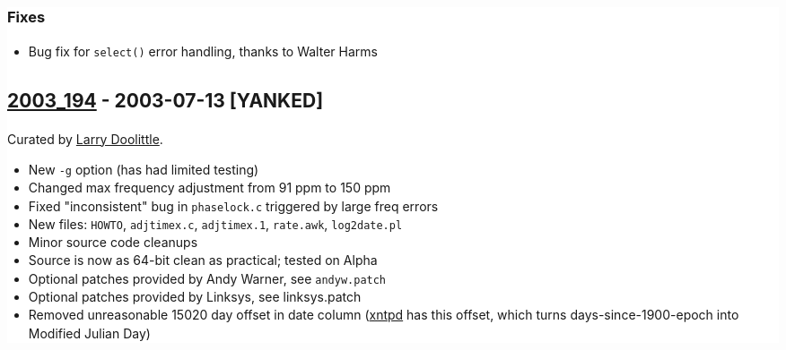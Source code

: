 ### Fixes
- Bug fix for `select()` error handling, thanks to Walter Harms


[2003_194][] - 2003-07-13 [YANKED]
----------------------------------

Curated by [Larry Doolittle][].

- New `-g` option (has had limited testing)
- Changed max frequency adjustment from 91 ppm to 150 ppm
- Fixed "inconsistent" bug in `phaselock.c` triggered by large freq errors
- New files: `HOWTO`, `adjtimex.c`, `adjtimex.1`, `rate.awk`, `log2date.pl`
- Minor source code cleanups
- Source is now as 64-bit clean as practical; tested on Alpha
- Optional patches provided by Andy Warner, see `andyw.patch`
- Optional patches provided by Linksys, see linksys.patch
- Removed unreasonable 15020 day offset in date column ([xntpd][] has this
  offset, which turns days-since-1900-epoch into Modified Julian Day)


[UNRELEASED]:        https://github.com/troglobit/ntpclient/compare/v3.1...HEAD
[v3.1]:              https://github.com/troglobit/ntpclient/compare/v3.0...v3.1
[v3.0]:              https://github.com/troglobit/ntpclient/compare/2018_244...v3.0
[2018_244]:          https://github.com/troglobit/ntpclient/compare/2018_176...2018_244
[2018_176]:          https://github.com/troglobit/ntpclient/compare/2017_246...2018_176
[2017_246]:          https://github.com/troglobit/ntpclient/compare/2017_217...2017_246
[2017_217]:          https://github.com/troglobit/ntpclient/compare/2010_365...2017_217
[2015_365]:          https://github.com/troglobit/ntpclient/compare/2010_365...2015_365
[2010_365]:          https://github.com/troglobit/ntpclient/compare/2010_326...2010_365
[2010_326]:          https://github.com/troglobit/ntpclient/compare/2010_323...2010_326
[2010_323]:          https://github.com/troglobit/ntpclient/compare/2010_300...2010_323
[2010_300]:          https://github.com/troglobit/ntpclient/compare/2007_365...2010_300
[2007_365]:          https://github.com/troglobit/ntpclient/compare/2006_318...2007_365
[2006_318]:          https://github.com/troglobit/ntpclient/compare/2003_194...2006_318
[2003_194]:          https://github.com/troglobit/ntpclient/compare/2000_345...2003_194
[xntpd]:             http://www.eecis.udel.edu/~mills/ntp/
[dd-wrt]:            http://svn.dd-wrt.com/browser/src/router/ntpclient/
[RFC 4330]:          http://tools.ietf.org/html/rfc4330
[Mike Frysinger]:    vapier@gentoo.org
[CONTRIBIBUTING.md]: https://github.com/troglobit/ntpclient/CONTRIBIBUTING.md
[Joachim Wiberg]:    https://github.com/troglobit/sntpd/
[Larry Doolittle]:   http://doolittle.icarus.com/ntpclient/
